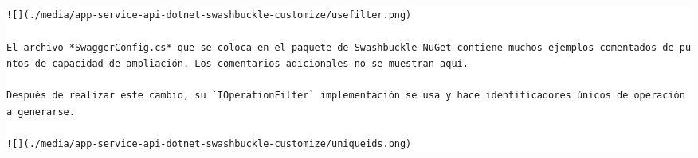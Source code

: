     ![](./media/app-service-api-dotnet-swashbuckle-customize/usefilter.png)

    El archivo *SwaggerConfig.cs* que se coloca en el paquete de Swashbuckle NuGet contiene muchos ejemplos comentados de puntos de capacidad de ampliación. Los comentarios adicionales no se muestran aquí. 

    Después de realizar este cambio, su `IOperationFilter` implementación se usa y hace identificadores únicos de operación a generarse.
 
    ![](./media/app-service-api-dotnet-swashbuckle-customize/uniqueids.png)
